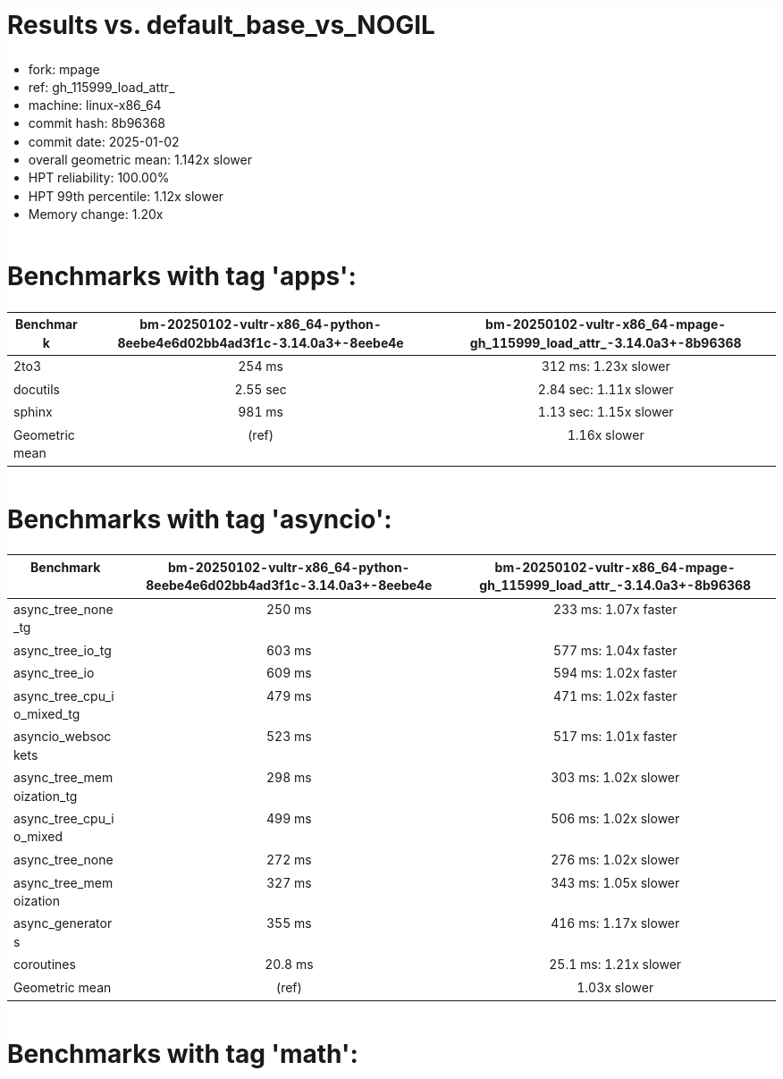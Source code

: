 # Results vs. default_base_vs_NOGIL

- fork: mpage
- ref: gh_115999_load_attr_
- machine: linux-x86_64
- commit hash: 8b96368
- commit date: 2025-01-02
- overall geometric mean: 1.142x slower
- HPT reliability: 100.00%
- HPT 99th percentile: 1.12x slower
- Memory change: 1.20x

Benchmarks with tag 'apps':
===========================

| Benchmark      | bm-20250102-vultr-x86_64-python-8eebe4e6d02bb4ad3f1c-3.14.0a3+-8eebe4e | bm-20250102-vultr-x86_64-mpage-gh_115999_load_attr_-3.14.0a3+-8b96368 |
|----------------|:----------------------------------------------------------------------:|:---------------------------------------------------------------------:|
| 2to3           | 254 ms                                                                 | 312 ms: 1.23x slower                                                  |
| docutils       | 2.55 sec                                                               | 2.84 sec: 1.11x slower                                                |
| sphinx         | 981 ms                                                                 | 1.13 sec: 1.15x slower                                                |
| Geometric mean | (ref)                                                                  | 1.16x slower                                                          |

Benchmarks with tag 'asyncio':
==============================

| Benchmark                  | bm-20250102-vultr-x86_64-python-8eebe4e6d02bb4ad3f1c-3.14.0a3+-8eebe4e | bm-20250102-vultr-x86_64-mpage-gh_115999_load_attr_-3.14.0a3+-8b96368 |
|----------------------------|:----------------------------------------------------------------------:|:---------------------------------------------------------------------:|
| async_tree_none_tg         | 250 ms                                                                 | 233 ms: 1.07x faster                                                  |
| async_tree_io_tg           | 603 ms                                                                 | 577 ms: 1.04x faster                                                  |
| async_tree_io              | 609 ms                                                                 | 594 ms: 1.02x faster                                                  |
| async_tree_cpu_io_mixed_tg | 479 ms                                                                 | 471 ms: 1.02x faster                                                  |
| asyncio_websockets         | 523 ms                                                                 | 517 ms: 1.01x faster                                                  |
| async_tree_memoization_tg  | 298 ms                                                                 | 303 ms: 1.02x slower                                                  |
| async_tree_cpu_io_mixed    | 499 ms                                                                 | 506 ms: 1.02x slower                                                  |
| async_tree_none            | 272 ms                                                                 | 276 ms: 1.02x slower                                                  |
| async_tree_memoization     | 327 ms                                                                 | 343 ms: 1.05x slower                                                  |
| async_generators           | 355 ms                                                                 | 416 ms: 1.17x slower                                                  |
| coroutines                 | 20.8 ms                                                                | 25.1 ms: 1.21x slower                                                 |
| Geometric mean             | (ref)                                                                  | 1.03x slower                                                          |

Benchmarks with tag 'math':
===========================
